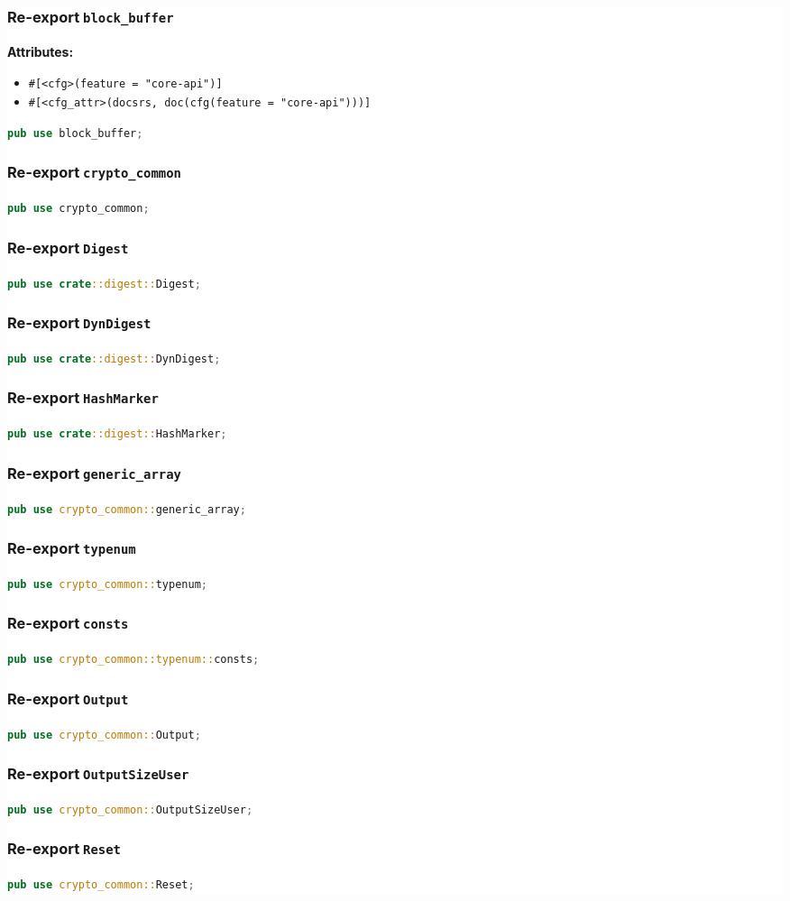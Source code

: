 ### Re-export `block_buffer`

**Attributes:**

- `#[<cfg>(feature = "core-api")]`
- `#[<cfg_attr>(docsrs, doc(cfg(feature = "core-api")))]`

```rust
pub use block_buffer;
```

### Re-export `crypto_common`

```rust
pub use crypto_common;
```

### Re-export `Digest`

```rust
pub use crate::digest::Digest;
```

### Re-export `DynDigest`

```rust
pub use crate::digest::DynDigest;
```

### Re-export `HashMarker`

```rust
pub use crate::digest::HashMarker;
```

### Re-export `generic_array`

```rust
pub use crypto_common::generic_array;
```

### Re-export `typenum`

```rust
pub use crypto_common::typenum;
```

### Re-export `consts`

```rust
pub use crypto_common::typenum::consts;
```

### Re-export `Output`

```rust
pub use crypto_common::Output;
```

### Re-export `OutputSizeUser`

```rust
pub use crypto_common::OutputSizeUser;
```

### Re-export `Reset`

```rust
pub use crypto_common::Reset;
```



[`finalize_variable_core`]: VariableOutputCore::finalize_variable_core
[`new`]: VariableOutputCore::new
[`TRUNC_SIDE`]: VariableOutputCore::TRUNC_SIDE